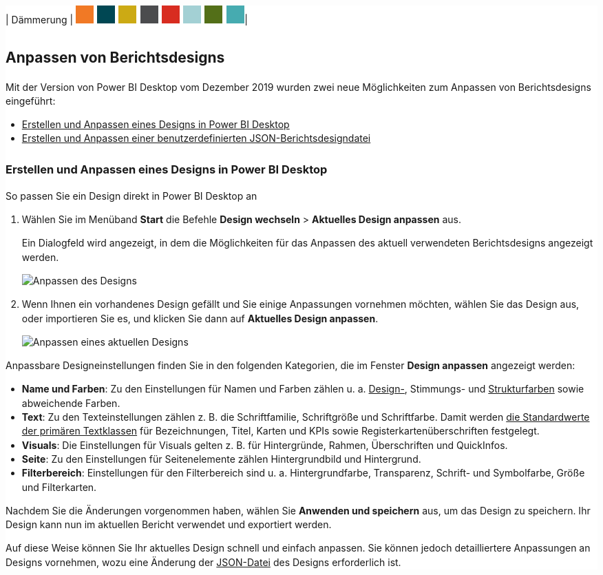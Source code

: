 | Dämmerung | ![Dämmerung](media/desktop-report-themes/report-themes-color-scheme-twilight.png)|

## <a name="customize-report-themes"></a>Anpassen von Berichtsdesigns

Mit der Version von Power BI Desktop vom Dezember 2019 wurden zwei neue Möglichkeiten zum Anpassen von Berichtsdesigns eingeführt:

- [Erstellen und Anpassen eines Designs in Power BI Desktop](#create-and-customize-a-theme-in-power-bi-desktop)
- [Erstellen und Anpassen einer benutzerdefinierten JSON-Berichtsdesigndatei](#introduction-to-report-theme-json-files)

### <a name="create-and-customize-a-theme-in-power-bi-desktop"></a>Erstellen und Anpassen eines Designs in Power BI Desktop

So passen Sie ein Design direkt in Power BI Desktop an

1. Wählen Sie im Menüband **Start** die Befehle **Design wechseln** > **Aktuelles Design anpassen** aus.

   Ein Dialogfeld wird angezeigt, in dem die Möglichkeiten für das Anpassen des aktuell verwendeten Berichtsdesigns angezeigt werden.

   ![Anpassen des Designs](media/desktop-report-themes/report-themes_5b.png)

2. Wenn Ihnen ein vorhandenes Design gefällt und Sie einige Anpassungen vornehmen möchten, wählen Sie das Design aus, oder importieren Sie es, und klicken Sie dann auf **Aktuelles Design anpassen**.

   ![Anpassen eines aktuellen Designs](media/desktop-report-themes/report-themes_5c.png)

Anpassbare Designeinstellungen finden Sie in den folgenden Kategorien, die im Fenster **Design anpassen** angezeigt werden:

- **Name und Farben**: Zu den Einstellungen für Namen und Farben zählen u. a. [Design-](#how-report-theme-colors-stick-with-your-reports), Stimmungs- und [Strukturfarben](#setting-structural-colors) sowie abweichende Farben.
- **Text**: Zu den Texteinstellungen zählen z. B. die Schriftfamilie, Schriftgröße und Schriftfarbe. Damit werden [die Standardwerte der primären Textklassen](#setting-formatted-text-defaults) für Bezeichnungen, Titel, Karten und KPIs sowie Registerkartenüberschriften festgelegt.
- **Visuals**: Die Einstellungen für Visuals gelten z. B. für Hintergründe, Rahmen, Überschriften und QuickInfos.
- **Seite**: Zu den Einstellungen für Seitenelemente zählen Hintergrundbild und Hintergrund.
- **Filterbereich**: Einstellungen für den Filterbereich sind u. a. Hintergrundfarbe, Transparenz, Schrift- und Symbolfarbe, Größe und Filterkarten.

Nachdem Sie die Änderungen vorgenommen haben, wählen Sie **Anwenden und speichern** aus, um das Design zu speichern. Ihr Design kann nun im aktuellen Bericht verwendet und exportiert werden.

Auf diese Weise können Sie Ihr aktuelles Design schnell und einfach anpassen. Sie können jedoch detailliertere Anpassungen an Designs vornehmen, wozu eine Änderung der [JSON-Datei](#report-theme-json-file-format) des Designs erforderlich ist.
